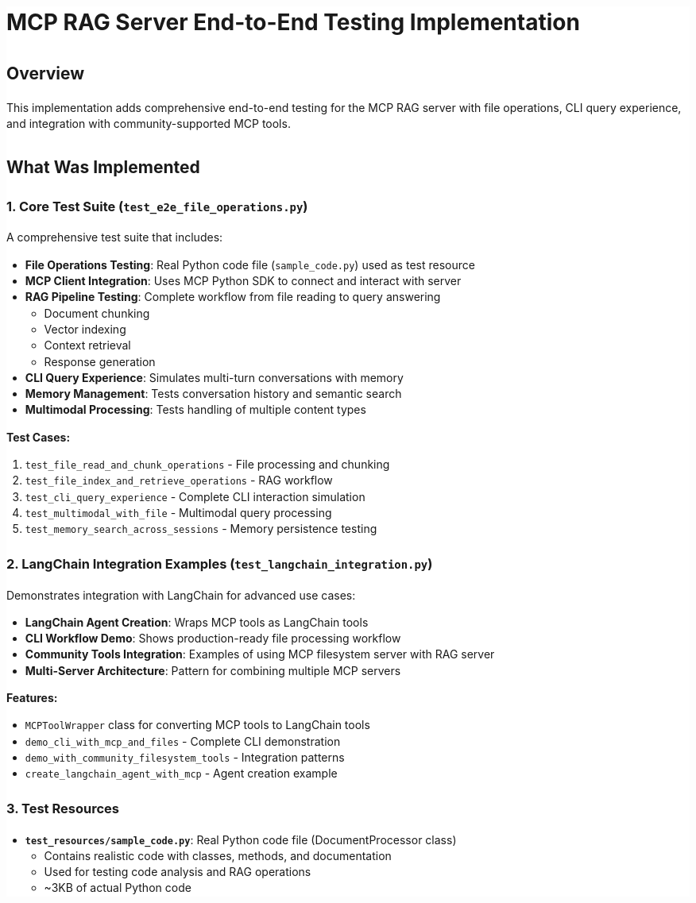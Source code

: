 # MCP RAG Server End-to-End Testing Implementation

## Overview

This implementation adds comprehensive end-to-end testing for the MCP RAG server with file operations, CLI query experience, and integration with community-supported MCP tools.

## What Was Implemented

### 1. Core Test Suite (`test_e2e_file_operations.py`)

A comprehensive test suite that includes:

- **File Operations Testing**: Real Python code file (`sample_code.py`) used as test resource
- **MCP Client Integration**: Uses MCP Python SDK to connect and interact with server
- **RAG Pipeline Testing**: Complete workflow from file reading to query answering
  - Document chunking
  - Vector indexing
  - Context retrieval
  - Response generation
- **CLI Query Experience**: Simulates multi-turn conversations with memory
- **Memory Management**: Tests conversation history and semantic search
- **Multimodal Processing**: Tests handling of multiple content types

**Test Cases:**
1. `test_file_read_and_chunk_operations` - File processing and chunking
2. `test_file_index_and_retrieve_operations` - RAG workflow
3. `test_cli_query_experience` - Complete CLI interaction simulation
4. `test_multimodal_with_file` - Multimodal query processing
5. `test_memory_search_across_sessions` - Memory persistence testing

### 2. LangChain Integration Examples (`test_langchain_integration.py`)

Demonstrates integration with LangChain for advanced use cases:

- **LangChain Agent Creation**: Wraps MCP tools as LangChain tools
- **CLI Workflow Demo**: Shows production-ready file processing workflow
- **Community Tools Integration**: Examples of using MCP filesystem server with RAG server
- **Multi-Server Architecture**: Pattern for combining multiple MCP servers

**Features:**
- `MCPToolWrapper` class for converting MCP tools to LangChain tools
- `demo_cli_with_mcp_and_files` - Complete CLI demonstration
- `demo_with_community_filesystem_tools` - Integration patterns
- `create_langchain_agent_with_mcp` - Agent creation example

### 3. Test Resources

- **`test_resources/sample_code.py`**: Real Python code file (DocumentProcessor class)
  - Contains realistic code with classes, methods, and documentation
  - Used for testing code analysis and RAG operations
  - ~3KB of actual Python code
